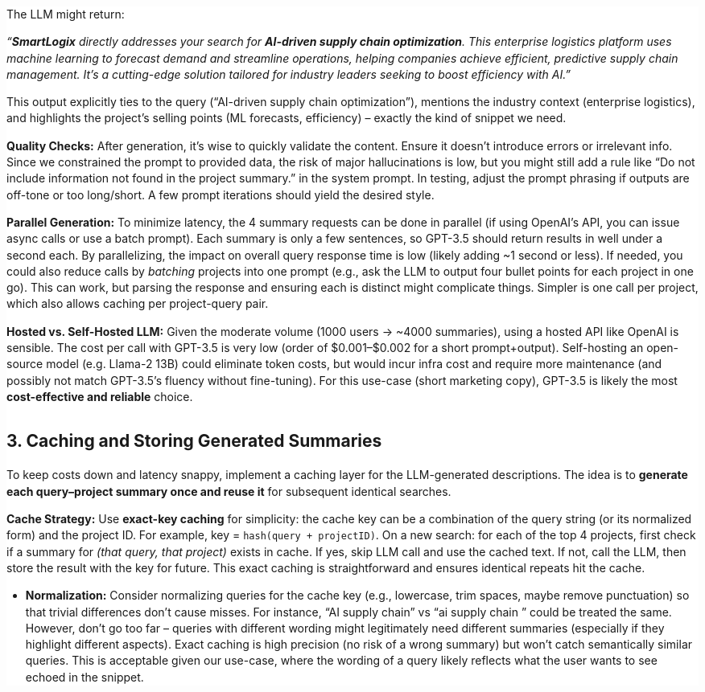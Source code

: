 The LLM might return:

*“**SmartLogix** directly addresses your search for **AI-driven supply chain optimization**. This enterprise logistics platform uses machine learning to forecast demand and streamline operations, helping companies achieve efficient, predictive supply chain management. It’s a cutting-edge solution tailored for industry leaders seeking to boost efficiency with AI.”*

This output explicitly ties to the query (“AI-driven supply chain optimization”), mentions the industry context (enterprise logistics), and highlights the project’s selling points (ML forecasts, efficiency) – exactly the kind of snippet we need.

**Quality Checks:** After generation, it’s wise to quickly validate the content. Ensure it doesn’t introduce errors or irrelevant info. Since we constrained the prompt to provided data, the risk of major hallucinations is low, but you might still add a rule like “Do not include information not found in the project summary.” in the system prompt. In testing, adjust the prompt phrasing if outputs are off-tone or too long/short. A few prompt iterations should yield the desired style.

**Parallel Generation:** To minimize latency, the 4 summary requests can be done in parallel (if using OpenAI’s API, you can issue async calls or use a batch prompt). Each summary is only a few sentences, so GPT-3.5 should return results in well under a second each. By parallelizing, the impact on overall query response time is low (likely adding \~1 second or less). If needed, you could also reduce calls by *batching* projects into one prompt (e.g., ask the LLM to output four bullet points for each project in one go). This can work, but parsing the response and ensuring each is distinct might complicate things. Simpler is one call per project, which also allows caching per project-query pair.

**Hosted vs. Self-Hosted LLM:** Given the moderate volume (1000 users -> \~4000 summaries), using a hosted API like OpenAI is sensible. The cost per call with GPT-3.5 is very low (order of \$0.001–\$0.002 for a short prompt+output). Self-hosting an open-source model (e.g. Llama-2 13B) could eliminate token costs, but would incur infra cost and require more maintenance (and possibly not match GPT-3.5’s fluency without fine-tuning). For this use-case (short marketing copy), GPT-3.5 is likely the most **cost-effective and reliable** choice.

## 3. Caching and Storing Generated Summaries

To keep costs down and latency snappy, implement a caching layer for the LLM-generated descriptions. The idea is to **generate each query–project summary once and reuse it** for subsequent identical searches.

**Cache Strategy:** Use **exact-key caching** for simplicity: the cache key can be a combination of the query string (or its normalized form) and the project ID. For example, key = `hash(query + projectID)`. On a new search: for each of the top 4 projects, first check if a summary for *(that query, that project)* exists in cache. If yes, skip LLM call and use the cached text. If not, call the LLM, then store the result with the key for future. This exact caching is straightforward and ensures identical repeats hit the cache.

* **Normalization:** Consider normalizing queries for the cache key (e.g., lowercase, trim spaces, maybe remove punctuation) so that trivial differences don’t cause misses. For instance, “AI supply chain” vs “ai supply chain ” could be treated the same. However, don’t go too far – queries with different wording might legitimately need different summaries (especially if they highlight different aspects). Exact caching is high precision (no risk of a wrong summary) but won’t catch semantically similar queries. This is acceptable given our use-case, where the wording of a query likely reflects what the user wants to see echoed in the snippet.
